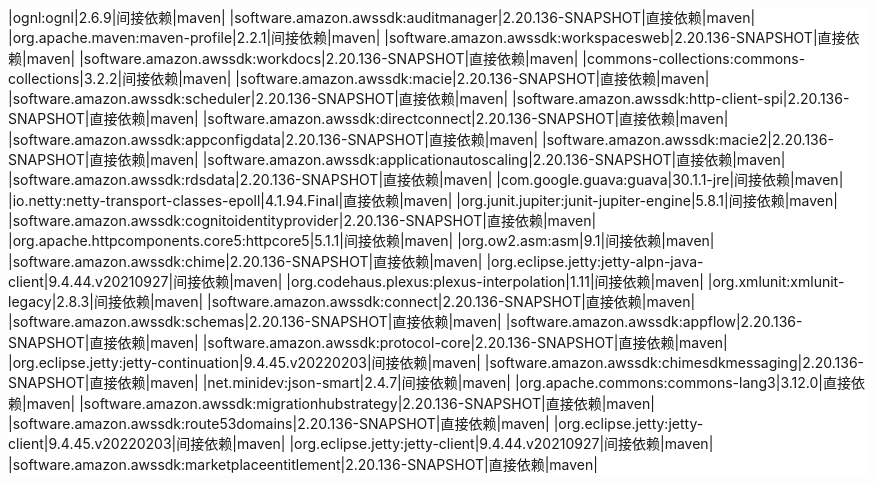 |ognl:ognl|2.6.9|间接依赖|maven|
|software.amazon.awssdk:auditmanager|2.20.136-SNAPSHOT|直接依赖|maven|
|org.apache.maven:maven-profile|2.2.1|间接依赖|maven|
|software.amazon.awssdk:workspacesweb|2.20.136-SNAPSHOT|直接依赖|maven|
|software.amazon.awssdk:workdocs|2.20.136-SNAPSHOT|直接依赖|maven|
|commons-collections:commons-collections|3.2.2|间接依赖|maven|
|software.amazon.awssdk:macie|2.20.136-SNAPSHOT|直接依赖|maven|
|software.amazon.awssdk:scheduler|2.20.136-SNAPSHOT|直接依赖|maven|
|software.amazon.awssdk:http-client-spi|2.20.136-SNAPSHOT|直接依赖|maven|
|software.amazon.awssdk:directconnect|2.20.136-SNAPSHOT|直接依赖|maven|
|software.amazon.awssdk:appconfigdata|2.20.136-SNAPSHOT|直接依赖|maven|
|software.amazon.awssdk:macie2|2.20.136-SNAPSHOT|直接依赖|maven|
|software.amazon.awssdk:applicationautoscaling|2.20.136-SNAPSHOT|直接依赖|maven|
|software.amazon.awssdk:rdsdata|2.20.136-SNAPSHOT|直接依赖|maven|
|com.google.guava:guava|30.1.1-jre|间接依赖|maven|
|io.netty:netty-transport-classes-epoll|4.1.94.Final|直接依赖|maven|
|org.junit.jupiter:junit-jupiter-engine|5.8.1|间接依赖|maven|
|software.amazon.awssdk:cognitoidentityprovider|2.20.136-SNAPSHOT|直接依赖|maven|
|org.apache.httpcomponents.core5:httpcore5|5.1.1|间接依赖|maven|
|org.ow2.asm:asm|9.1|间接依赖|maven|
|software.amazon.awssdk:chime|2.20.136-SNAPSHOT|直接依赖|maven|
|org.eclipse.jetty:jetty-alpn-java-client|9.4.44.v20210927|间接依赖|maven|
|org.codehaus.plexus:plexus-interpolation|1.11|间接依赖|maven|
|org.xmlunit:xmlunit-legacy|2.8.3|间接依赖|maven|
|software.amazon.awssdk:connect|2.20.136-SNAPSHOT|直接依赖|maven|
|software.amazon.awssdk:schemas|2.20.136-SNAPSHOT|直接依赖|maven|
|software.amazon.awssdk:appflow|2.20.136-SNAPSHOT|直接依赖|maven|
|software.amazon.awssdk:protocol-core|2.20.136-SNAPSHOT|直接依赖|maven|
|org.eclipse.jetty:jetty-continuation|9.4.45.v20220203|间接依赖|maven|
|software.amazon.awssdk:chimesdkmessaging|2.20.136-SNAPSHOT|直接依赖|maven|
|net.minidev:json-smart|2.4.7|间接依赖|maven|
|org.apache.commons:commons-lang3|3.12.0|直接依赖|maven|
|software.amazon.awssdk:migrationhubstrategy|2.20.136-SNAPSHOT|直接依赖|maven|
|software.amazon.awssdk:route53domains|2.20.136-SNAPSHOT|直接依赖|maven|
|org.eclipse.jetty:jetty-client|9.4.45.v20220203|间接依赖|maven|
|org.eclipse.jetty:jetty-client|9.4.44.v20210927|间接依赖|maven|
|software.amazon.awssdk:marketplaceentitlement|2.20.136-SNAPSHOT|直接依赖|maven|